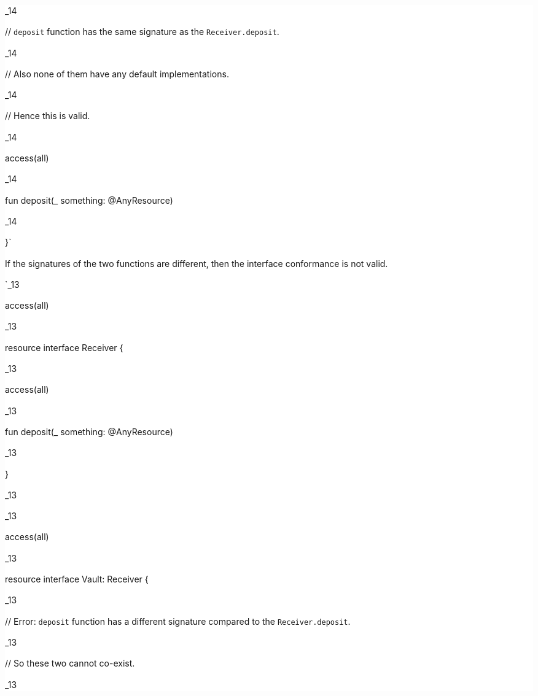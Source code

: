 _14

// `deposit` function has the same signature as the `Receiver.deposit`.

_14

// Also none of them have any default implementations.

_14

// Hence this is valid.

_14

access(all)

_14

fun deposit(_ something: @AnyResource)

_14

}`

If the signatures of the two functions are different, then the interface conformance is not valid.

`_13

access(all)

_13

resource interface Receiver {

_13

access(all)

_13

fun deposit(_ something: @AnyResource)

_13

}

_13

_13

access(all)

_13

resource interface Vault: Receiver {

_13

// Error: `deposit` function has a different signature compared to the `Receiver.deposit`.

_13

// So these two cannot co-exist.

_13
